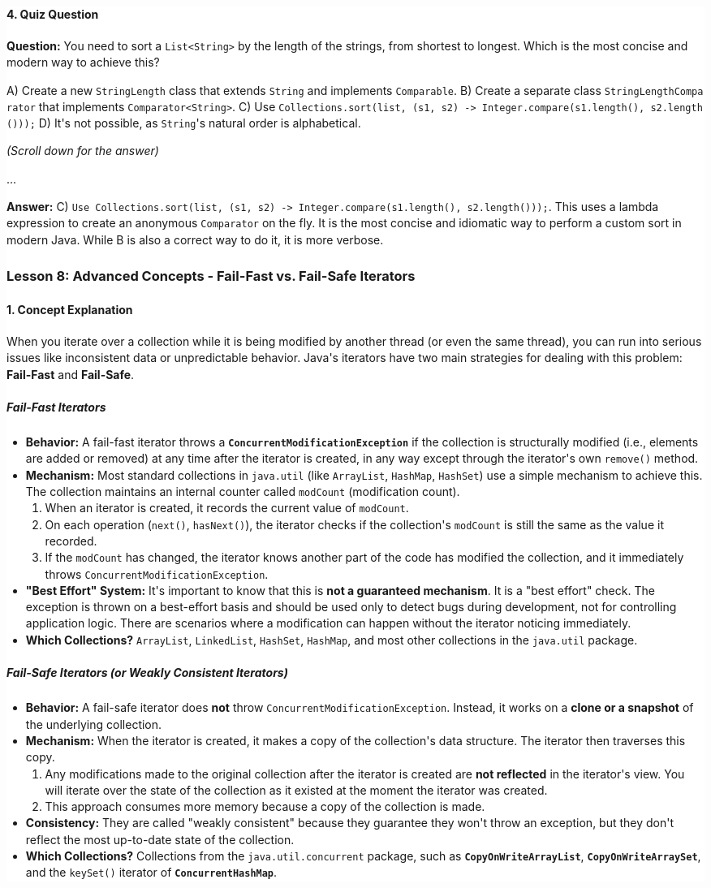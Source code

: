 
#### **4. Quiz Question**

**Question:** You need to sort a `List<String>` by the length of the strings, from shortest to longest. Which is the most concise and modern way to achieve this?

A) Create a new `StringLength` class that extends `String` and implements `Comparable`.
B) Create a separate class `StringLengthComparator` that implements `Comparator<String>`.
C) Use `Collections.sort(list, (s1, s2) -> Integer.compare(s1.length(), s2.length()));`
D) It's not possible, as `String`'s natural order is alphabetical.

*(Scroll down for the answer)*

...

**Answer:** C) `Use Collections.sort(list, (s1, s2) -> Integer.compare(s1.length(), s2.length()));`. This uses a lambda expression to create an anonymous `Comparator` on the fly. It is the most concise and idiomatic way to perform a custom sort in modern Java. While B is also a correct way to do it, it is more verbose.

### **Lesson 8: Advanced Concepts - Fail-Fast vs. Fail-Safe Iterators**

#### **1. Concept Explanation**

When you iterate over a collection while it is being modified by another thread (or even the same thread), you can run into serious issues like inconsistent data or unpredictable behavior. Java's iterators have two main strategies for dealing with this problem: **Fail-Fast** and **Fail-Safe**.

##### **Fail-Fast Iterators**

*   **Behavior:** A fail-fast iterator throws a **`ConcurrentModificationException`** if the collection is structurally modified (i.e., elements are added or removed) at any time after the iterator is created, in any way except through the iterator's own `remove()` method.
*   **Mechanism:** Most standard collections in `java.util` (like `ArrayList`, `HashMap`, `HashSet`) use a simple mechanism to achieve this. The collection maintains an internal counter called `modCount` (modification count).
    1.  When an iterator is created, it records the current value of `modCount`.
    2.  On each operation (`next()`, `hasNext()`), the iterator checks if the collection's `modCount` is still the same as the value it recorded.
    3.  If the `modCount` has changed, the iterator knows another part of the code has modified the collection, and it immediately throws `ConcurrentModificationException`.
*   **"Best Effort" System:** It's important to know that this is **not a guaranteed mechanism**. It is a "best effort" check. The exception is thrown on a best-effort basis and should be used only to detect bugs during development, not for controlling application logic. There are scenarios where a modification can happen without the iterator noticing immediately.
*   **Which Collections?** `ArrayList`, `LinkedList`, `HashSet`, `HashMap`, and most other collections in the `java.util` package.

##### **Fail-Safe Iterators (or Weakly Consistent Iterators)**

*   **Behavior:** A fail-safe iterator does **not** throw `ConcurrentModificationException`. Instead, it works on a **clone or a snapshot** of the underlying collection.
*   **Mechanism:** When the iterator is created, it makes a copy of the collection's data structure. The iterator then traverses this copy.
    1.  Any modifications made to the original collection after the iterator is created are **not reflected** in the iterator's view. You will iterate over the state of the collection as it existed at the moment the iterator was created.
    2.  This approach consumes more memory because a copy of the collection is made.
*   **Consistency:** They are called "weakly consistent" because they guarantee they won't throw an exception, but they don't reflect the most up-to-date state of the collection.
*   **Which Collections?** Collections from the `java.util.concurrent` package, such as **`CopyOnWriteArrayList`**, **`CopyOnWriteArraySet`**, and the `keySet()` iterator of **`ConcurrentHashMap`**.
